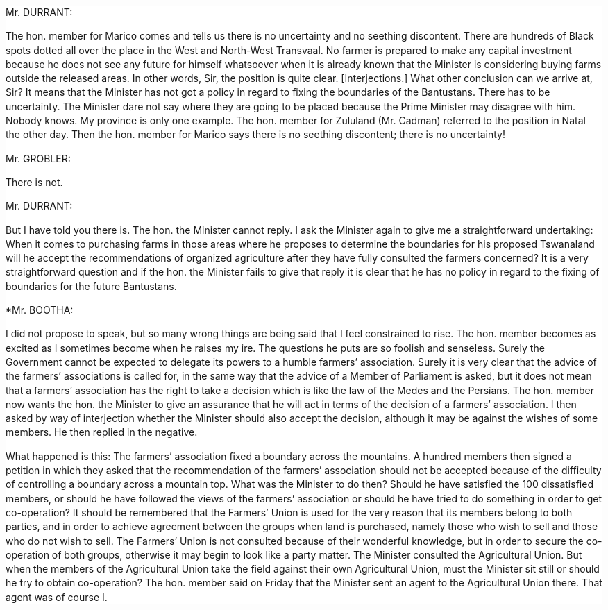 <from>Mr. <person refersTo="hansard_za">DURRANT</person>:</from>

<p>The hon. member for Marico comes and tells us there is no uncertainty and no seething discontent. There are hundreds of Black spots dotted all over the place in the West and North-West Transvaal. No farmer is prepared to make any capital investment because he does not see any future for himself whatsoever when it is already known that the Minister is considering buying farms outside the released areas. In other words, Sir, the position is quite clear. [Interjections.] What other conclusion can we arrive at, Sir? It means that the Minister has not got a policy in regard to fixing the boundaries of the Bantustans. There has to be uncertainty. The Minister dare not say where they are going to be placed because the Prime Minister may disagree with him. Nobody knows. My province is only one example. The hon. member for Zululand (Mr. Cadman) referred to the position in Natal the other day. Then the hon. member for Marico says there is no seething discontent; there is no uncertainty!</p>

</speech>

<speech by="#grobler">

<from>Mr. <person refersTo="hansard_za">GROBLER</person>:</from>

<p>There is not.</p>

</speech>

<speech by="#durrant">

<from>Mr. <person refersTo="hansard_za">DURRANT</person>:</from>

<p>But I have told you there is. The hon. the Minister cannot reply. I ask the Minister again to give me a straightforward undertaking: When it comes to purchasing farms in those areas where he proposes to determine the boundaries for his proposed Tswanaland will he accept the recommendations of organized agriculture after they have fully consulted the farmers concerned? It is a very straightforward question and if the hon. the Minister fails to give that reply it is clear that he has no policy in regard to the fixing of boundaries for the future Bantustans.</p>

</speech>

<speech by="#bootha">

<from>*Mr. <person refersTo="hansard_za">BOOTHA</person>:</from>

<p>I did not propose to speak, but so many wrong things are being said that I feel constrained to rise. The hon. member becomes as excited as I sometimes become when he raises my ire. The questions he puts are so foolish and senseless. Surely the Government cannot be expected to delegate its powers to a humble farmers&#x2019; association. Surely it is very clear that the advice of the farmers&#x2019; associations is called for, in the same way that the advice of a Member of Parliament is asked, but it does not mean that a farmers&#x2019; association has the right to take a decision which is like the law of the Medes and the Persians. The hon. member now wants the hon. the Minister to give an assurance that he will act in terms of the decision of a farmers&#x2019; association. I then asked by way of interjection whether the Minister should also accept the decision, although it may be against the wishes of some members. He then replied in the negative.</p>

<p>What happened is this: The farmers&#x2019; association fixed a boundary across the mountains. A hundred members then signed a petition in which they asked that the recommendation of the farmers&#x2019; association should not be accepted because of the difficulty of controlling a boundary across a mountain top. What was the Minister to do then? Should he have satisfied the 100 dissatisfied members, or should he have followed the views of the farmers&#x2019; association or should he have tried to do something in order to get co-operation? It should be remembered that the Farmers&#x2019; Union is used for the very reason that its members belong to both parties, and in order to achieve agreement between the groups when land is purchased, namely those who wish to sell and those who do not wish to sell. The Farmers&#x2019; Union is not consulted because of their wonderful knowledge, but in order to secure the co-operation of both groups, otherwise it may begin to look like a party matter. The Minister consulted the Agricultural Union. But when the members of the Agricultural Union take the field against their own Agricultural Union, must the Minister sit still or should he try to obtain co-operation? The hon. member said on Friday that the Minister sent an agent to the Agricultural Union there. That agent was of course I.</p>
